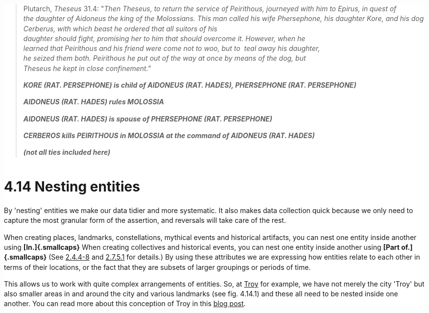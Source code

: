 > Plutarch, *Theseus* 31.4:
> "*Then Theseus, to return the service of Peirithous, journeyed with
> him to Epirus, in quest of
> the daughter of Aidoneus the king of the Molossians. This man called
> his wife Phersephone, his daughter Kore, and his dog
> Cerberus, with which beast he ordered that all suitors of his 
> daughter should fight, promising her to him that should overcome it.
> However, when he
> learned that Peirithous and his friend were come not to woo, but to 
> teal away his daughter,
> he seized them both. Peirithous he put out of the way at once by
> means of the dog, but Theseus he kept in close confinement."*
>
> ***KORE (RAT. PERSEPHONE) is child of AIDONEUS (RAT. HADES),
> PHERSEPHONE (RAT. PERSEPHONE)***
>
> ***AIDONEUS (RAT. HADES) rules MOLOSSIA***
>
> ***AIDONEUS (RAT. HADES) is spouse of PHERSEPHONE (RAT. PERSEPHONE)***
>
> ***CERBEROS kills PEIRITHOUS in MOLOSSIA at the command of AIDONEUS
> (RAT. HADES)***
>
> ***(not all ties included here)***

# 4.14 Nesting entities 

By 'nesting' entities we make our data tidier and more systematic. It
also makes data collection quick because we only need to capture the
most granular form of the assertion, and reversals will take care of the
rest.

When creating places, landmarks, constellations, mythical events and
historical artifacts, you can nest one entity inside another using
**[In.]{.smallcaps}** When creating collectives and historical events,
you can nest one entity inside another using **[Part of.]{.smallcaps}**
(See [2.4.4-8](#creating-places-and-landmarks) and
[2.7.5.1](#creating-historical-events) for details.) By
using these attributes we are expressing how entities relate to each
other in terms of their locations, or the fact that they are subsets of
larger groupings or periods of time.

This allows us to work with quite complex arrangements of entities. So,
at
[Troy](https://manto.unh.edu/viewer.p/60/2616/object/6580-8194710)
for example, we have not merely the city 'Troy' but also smaller areas
in and around the city and various landmarks (see fig. 4.14.1) and these
all need to be nested inside one another. You can read more about this
conception of Troy in this [blog
post](https://www.manto-myth.org/blog/a-narrative-gazetteer-of-troy).
